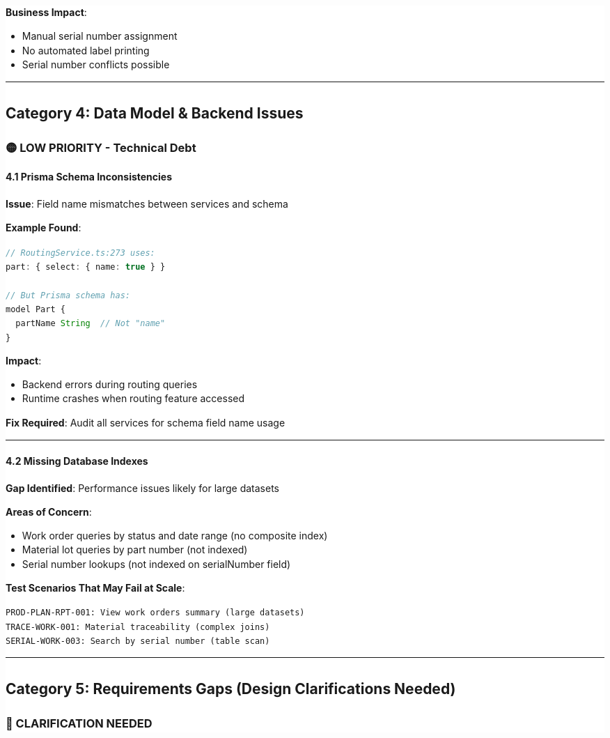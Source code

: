 **Business Impact**:
- Manual serial number assignment
- No automated label printing
- Serial number conflicts possible

---

## Category 4: Data Model & Backend Issues

### 🟡 LOW PRIORITY - Technical Debt

#### 4.1 Prisma Schema Inconsistencies
**Issue**: Field name mismatches between services and schema

**Example Found**:
```typescript
// RoutingService.ts:273 uses:
part: { select: { name: true } }

// But Prisma schema has:
model Part {
  partName String  // Not "name"
}
```

**Impact**:
- Backend errors during routing queries
- Runtime crashes when routing feature accessed

**Fix Required**: Audit all services for schema field name usage

---

#### 4.2 Missing Database Indexes
**Gap Identified**: Performance issues likely for large datasets

**Areas of Concern**:
- Work order queries by status and date range (no composite index)
- Material lot queries by part number (not indexed)
- Serial number lookups (not indexed on serialNumber field)

**Test Scenarios That May Fail at Scale**:
```
PROD-PLAN-RPT-001: View work orders summary (large datasets)
TRACE-WORK-001: Material traceability (complex joins)
SERIAL-WORK-003: Search by serial number (table scan)
```

---

## Category 5: Requirements Gaps (Design Clarifications Needed)

### 🔵 CLARIFICATION NEEDED
